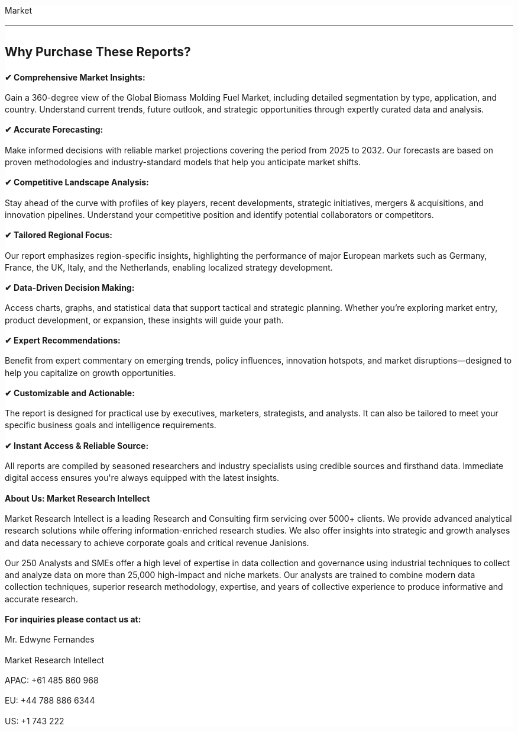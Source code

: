 Market</a></span></p></blockquote><hr /><h2>Why Purchase These Reports?</h2><p><strong>✔ Comprehensive Market Insights:</strong></p><p>Gain a 360-degree view of the Global Biomass Molding Fuel Market, including detailed segmentation by type, application, and country. Understand current trends, future outlook, and strategic opportunities through expertly curated data and analysis.</p><p><strong>✔ Accurate Forecasting:</strong></p><p>Make informed decisions with reliable market projections covering the period from 2025 to 2032. Our forecasts are based on proven methodologies and industry-standard models that help you anticipate market shifts.</p><p><strong>✔ Competitive Landscape Analysis:</strong></p><p>Stay ahead of the curve with profiles of key players, recent developments, strategic initiatives, mergers &amp; acquisitions, and innovation pipelines. Understand your competitive position and identify potential collaborators or competitors.</p><p><strong>✔ Tailored Regional Focus:</strong></p><p>Our report emphasizes region-specific insights, highlighting the performance of major European markets such as Germany, France, the UK, Italy, and the Netherlands, enabling localized strategy development.</p><p><strong>✔ Data-Driven Decision Making:</strong></p><p>Access charts, graphs, and statistical data that support tactical and strategic planning. Whether you&rsquo;re exploring market entry, product development, or expansion, these insights will guide your path.</p><p><strong>✔ Expert Recommendations:</strong></p><p>Benefit from expert commentary on emerging trends, policy influences, innovation hotspots, and market disruptions&mdash;designed to help you capitalize on growth opportunities.</p><p><strong>✔ Customizable and Actionable:</strong></p><p>The report is designed for practical use by executives, marketers, strategists, and analysts. It can also be tailored to meet your specific business goals and intelligence requirements.</p><p><strong>✔ Instant Access &amp; Reliable Source:</strong></p><p>All reports are compiled by seasoned researchers and industry specialists using credible sources and firsthand data. Immediate digital access ensures you're always equipped with the latest insights.</p><p><strong><span class="font-[700]">About Us: Market Research Intellect</span></strong></p><p><span class="">Market Research Intellect is a leading Research and Consulting firm servicing over 5000+ clients. We provide advanced analytical research solutions while offering information-enriched research studies.&nbsp;</span>We also offer insights into strategic and growth analyses and data necessary to achieve corporate goals and critical revenue Janisions.</p><p><span class="">Our 250 Analysts and SMEs offer a high level of expertise in data collection and governance using industrial techniques to collect and analyze data on more than 25,000 high-impact and niche markets. Our analysts are trained to combine modern data collection techniques, superior research methodology, expertise, and years of collective experience to produce informative and accurate research.</span></p><p><strong>For inquiries please contact us at:</strong></p><p>Mr. Edwyne Fernandes</p><p>Market Research Intellect</p><p>APAC: +61 485 860 968</p><p>EU: +44 788 886 6344</p><p>US: +1 743 222